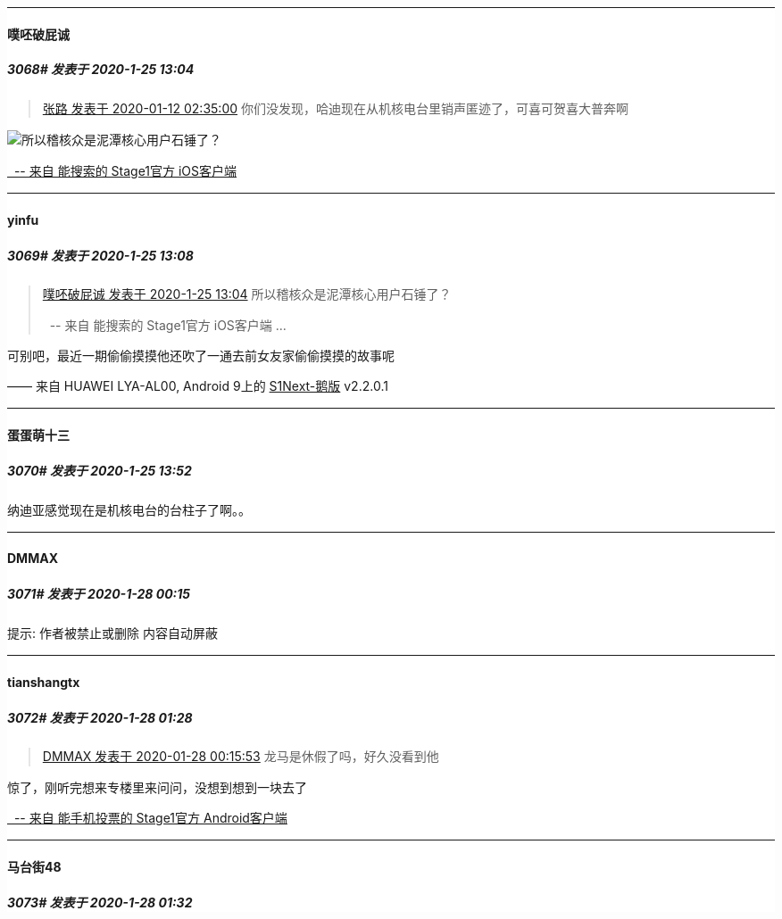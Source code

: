 *****

####  噗呸破屁诚  
##### 3068#       发表于 2020-1-25 13:04

<blockquote><a href="httphttps://bbs.saraba1st.com/2b/forum.php?mod=redirect&amp;goto=findpost&amp;pid=46158799&amp;ptid=1556697" target="_blank">张路 发表于 2020-01-12 02:35:00</a>
你们没发现，哈迪现在从机核电台里销声匿迹了，可喜可贺喜大普奔啊</blockquote><img src="https://static.saraba1st.com/image/smiley/face2017/067.png" referrerpolicy="no-referrer">所以稽核众是泥潭核心用户石锤了？

[  -- 来自 能搜索的 Stage1官方 iOS客户端](https://itunes.apple.com/fi/app/saraba1st/id1221237470?mt=8)

*****

####  yinfu  
##### 3069#       发表于 2020-1-25 13:08

<blockquote><a href="httphttps://bbs.saraba1st.com/2b/forum.php?mod=redirect&amp;goto=findpost&amp;pid=46241720&amp;ptid=1556697" target="_blank">噗呸破屁诚 发表于 2020-1-25 13:04</a>
所以稽核众是泥潭核心用户石锤了？

  -- 来自 能搜索的 Stage1官方 iOS客户端 ...</blockquote>
可别吧，最近一期偷偷摸摸他还吹了一通去前女友家偷偷摸摸的故事呢

—— 来自 HUAWEI LYA-AL00, Android 9上的 [S1Next-鹅版](https://github.com/ykrank/S1-Next/releases) v2.2.0.1

*****

####  蛋蛋萌十三  
##### 3070#       发表于 2020-1-25 13:52

纳迪亚感觉现在是机核电台的台柱子了啊。。

*****

####  DMMAX  
##### 3071#       发表于 2020-1-28 00:15

提示: 作者被禁止或删除 内容自动屏蔽

*****

####  tianshangtx  
##### 3072#       发表于 2020-1-28 01:28

<blockquote><a href="httphttps://bbs.saraba1st.com/2b/forum.php?mod=redirect&amp;goto=findpost&amp;pid=46261825&amp;ptid=1556697" target="_blank">DMMAX 发表于 2020-01-28 00:15:53</a>
龙马是休假了吗，好久没看到他</blockquote>惊了，刚听完想来专楼里来问问，没想到想到一块去了

[  -- 来自 能手机投票的 Stage1官方 Android客户端](https://www.coolapk.com/apk/140634)

*****

####  马台街48  
##### 3073#       发表于 2020-1-28 01:32
